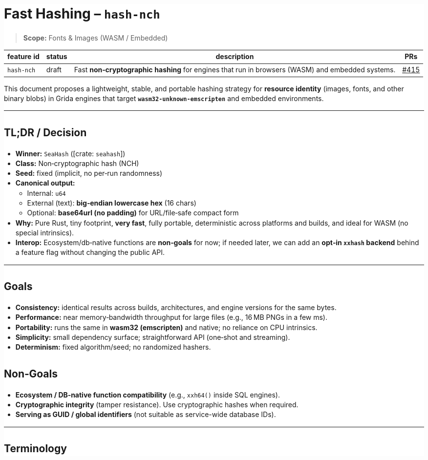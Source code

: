 # Fast Hashing – `hash-nch`

> **Scope:** Fonts & Images (WASM / Embedded)

| feature id | status | description                                                                                      | PRs                                               |
| ---------- | ------ | ------------------------------------------------------------------------------------------------ | ------------------------------------------------- |
| `hash-nch` | draft  | Fast **non‑cryptographic hashing** for engines that run in browsers (WASM) and embedded systems. | [#415](https://github.com/gridaco/grida/pull/415) |

This document proposes a lightweight, stable, and portable hashing strategy for **resource identity** (images, fonts, and other binary blobs) in Grida engines that target **`wasm32-unknown-emscripten`** and embedded environments.

---

## TL;DR / Decision

- **Winner:** `SeaHash` ([crate: `seahash`])
- **Class:** Non‑cryptographic hash (NCH)
- **Seed:** fixed (implicit, no per‑run randomness)
- **Canonical output:**
  - Internal: `u64`
  - External (text): **big‑endian lowercase hex** (16 chars)
  - Optional: **base64url (no padding)** for URL/file‑safe compact form
- **Why:** Pure Rust, tiny footprint, **very fast**, fully portable, deterministic across platforms and builds, and ideal for WASM (no special intrinsics).
- **Interop:** Ecosystem/db‑native functions are **non‑goals** for now; if needed later, we can add an **opt‑in `xxhash` backend** behind a feature flag without changing the public API.

---

## Goals

- **Consistency:** identical results across builds, architectures, and engine versions for the same bytes.
- **Performance:** near memory‑bandwidth throughput for large files (e.g., 16 MB PNGs in a few ms).
- **Portability:** runs the same in **wasm32 (emscripten)** and native; no reliance on CPU intrinsics.
- **Simplicity:** small dependency surface; straightforward API (one‑shot and streaming).
- **Determinism:** fixed algorithm/seed; no randomized hashers.

## Non‑Goals

- **Ecosystem / DB‑native function compatibility** (e.g., `xxh64()` inside SQL engines).
- **Cryptographic integrity** (tamper resistance). Use cryptographic hashes when required.
- **Serving as GUID / global identifiers** (not suitable as service-wide database IDs).

---

## Terminology
